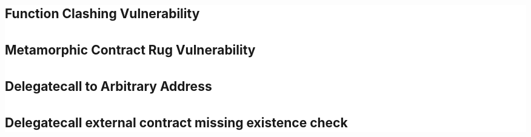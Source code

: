 ## [](https://proxies.yacademy.dev/pages/Security-Guide/#function-clashing-vulnerability)Function Clashing Vulnerability

## [](https://proxies.yacademy.dev/pages/Security-Guide/#metamorphic-contract-rug-vulnerability)Metamorphic Contract Rug Vulnerability

## [](https://proxies.yacademy.dev/pages/Security-Guide/#delegatecall-to-arbitrary-address)Delegatecall to Arbitrary Address

## [](https://proxies.yacademy.dev/pages/Security-Guide/#delegatecall-external-contract-missing-existence-check)Delegatecall external contract missing existence check